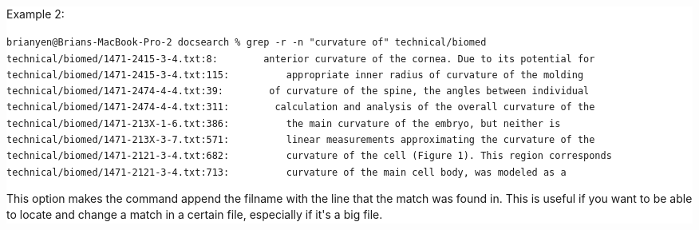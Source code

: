 Example 2:
```
brianyen@Brians-MacBook-Pro-2 docsearch % grep -r -n "curvature of" technical/biomed
technical/biomed/1471-2415-3-4.txt:8:        anterior curvature of the cornea. Due to its potential for
technical/biomed/1471-2415-3-4.txt:115:          appropriate inner radius of curvature of the molding
technical/biomed/1471-2474-4-4.txt:39:        of curvature of the spine, the angles between individual
technical/biomed/1471-2474-4-4.txt:311:        calculation and analysis of the overall curvature of the
technical/biomed/1471-213X-1-6.txt:386:          the main curvature of the embryo, but neither is
technical/biomed/1471-213X-3-7.txt:571:          linear measurements approximating the curvature of the
technical/biomed/1471-2121-3-4.txt:682:          curvature of the cell (Figure 1). This region corresponds
technical/biomed/1471-2121-3-4.txt:713:          curvature of the main cell body, was modeled as a
```

This option makes the command append the filname with the line that the match was found in. This is useful if you want to be able to locate and change a match in a certain file, especially if it's a big file.
